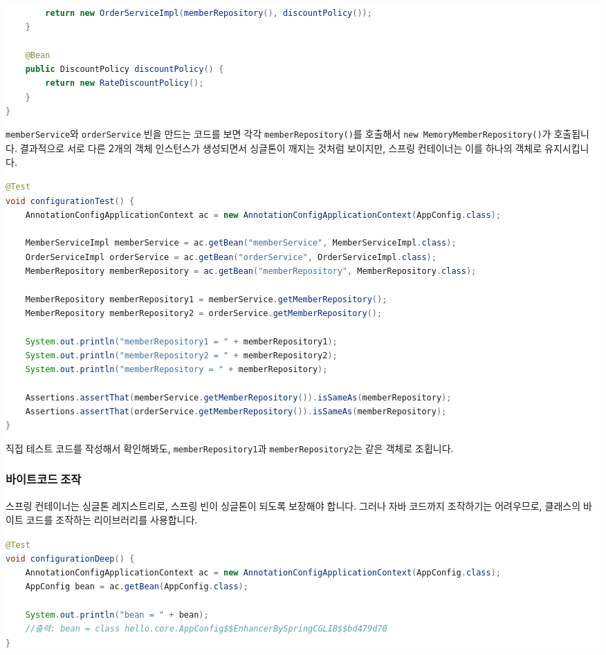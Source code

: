 ```java
        return new OrderServiceImpl(memberRepository(), discountPolicy());
    }

    @Bean
    public DiscountPolicy discountPolicy() {
        return new RateDiscountPolicy();
    }
}
```

`memberService`와 `orderService` 빈을 만드는 코드를 보면 각각 `memberRepository()`를 호출해서 `new MemoryMemberRepository()`가 호출됩니다. 결과적으로 서로 다른 2개의 객체 인스턴스가 생성되면서 싱글톤이 깨지는 것처럼 보이지만, 스프링 컨테이너는 이를 하나의 객체로 유지시킵니다.

```java
@Test
void configurationTest() {
    AnnotationConfigApplicationContext ac = new AnnotationConfigApplicationContext(AppConfig.class);

    MemberServiceImpl memberService = ac.getBean("memberService", MemberServiceImpl.class);
    OrderServiceImpl orderService = ac.getBean("orderService", OrderServiceImpl.class);
    MemberRepository memberRepository = ac.getBean("memberRepository", MemberRepository.class);

    MemberRepository memberRepository1 = memberService.getMemberRepository();
    MemberRepository memberRepository2 = orderService.getMemberRepository();

    System.out.println("memberRepository1 = " + memberRepository1);
    System.out.println("memberRepository2 = " + memberRepository2);
    System.out.println("memberRepository = " + memberRepository);

    Assertions.assertThat(memberService.getMemberRepository()).isSameAs(memberRepository);
    Assertions.assertThat(orderService.getMemberRepository()).isSameAs(memberRepository);
}
```

직접 테스트 코드를 작성해서 확인해봐도, `memberRepository1`과 `memberRepository2`는 같은 객체로 조횝니다.

### 바이트코드 조작

스프링 컨테이너는 싱글톤 레지스트리로, 스프링 빈이 싱글톤이 되도록 보장해야 합니다. 그러나 자바 코드까지 조작하기는 어려우므로, 클래스의 바이트 코드를 조작하는 리이브러리를 사용합니다.

```java
@Test
void configurationDeep() {
    AnnotationConfigApplicationContext ac = new AnnotationConfigApplicationContext(AppConfig.class);
    AppConfig bean = ac.getBean(AppConfig.class);

    System.out.println("bean = " + bean);
	//출력: bean = class hello.core.AppConfig$$EnhancerBySpringCGLIB$$bd479d70
}
```
